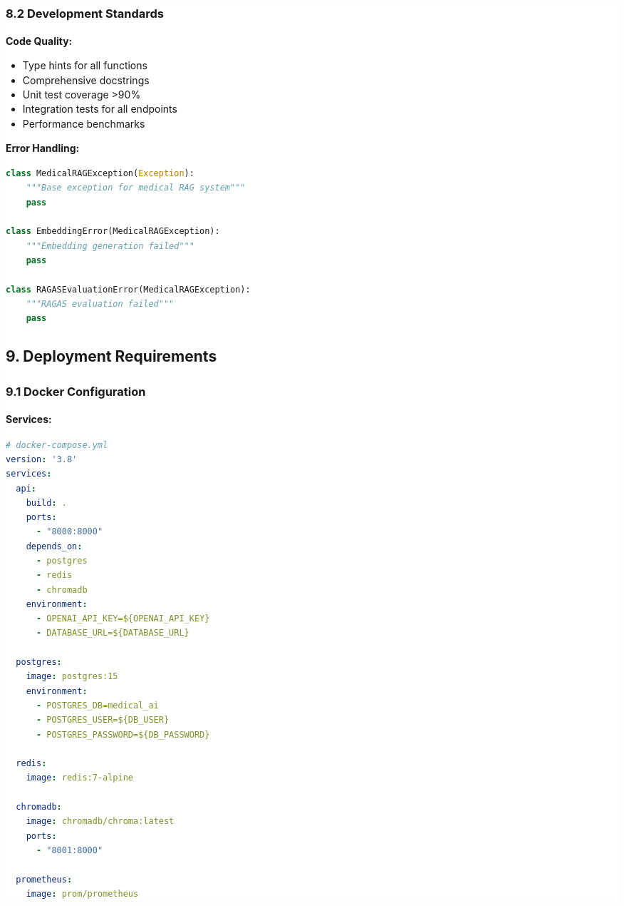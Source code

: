 ```
```

### 8.2 Development Standards

**Code Quality:**
- Type hints for all functions
- Comprehensive docstrings
- Unit test coverage >90%
- Integration tests for all endpoints
- Performance benchmarks

**Error Handling:**
```python
class MedicalRAGException(Exception):
    """Base exception for medical RAG system"""
    pass

class EmbeddingError(MedicalRAGException):
    """Embedding generation failed"""
    pass

class RAGASEvaluationError(MedicalRAGException):
    """RAGAS evaluation failed"""
    pass
```

## 9. Deployment Requirements

### 9.1 Docker Configuration

**Services:**
```yaml
# docker-compose.yml
version: '3.8'
services:
  api:
    build: .
    ports:
      - "8000:8000"
    depends_on:
      - postgres
      - redis
      - chromadb
    environment:
      - OPENAI_API_KEY=${OPENAI_API_KEY}
      - DATABASE_URL=${DATABASE_URL}
      
  postgres:
    image: postgres:15
    environment:
      - POSTGRES_DB=medical_ai
      - POSTGRES_USER=${DB_USER}
      - POSTGRES_PASSWORD=${DB_PASSWORD}
      
  redis:
    image: redis:7-alpine
    
  chromadb:
    image: chromadb/chroma:latest
    ports:
      - "8001:8000"
      
  prometheus:
    image: prom/prometheus
```